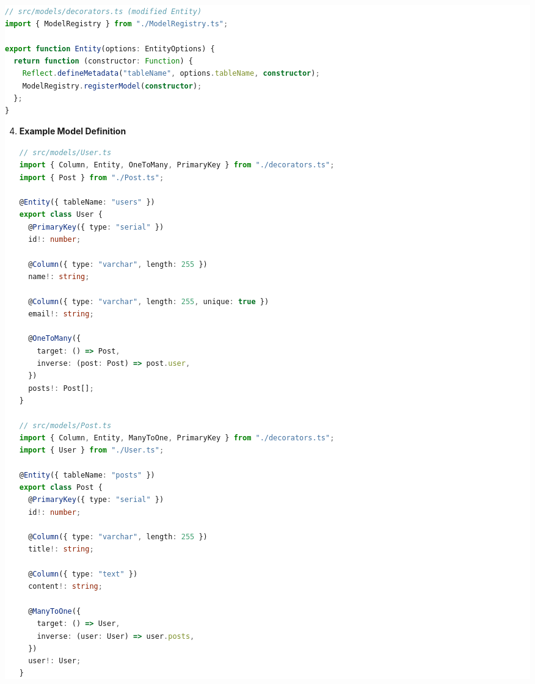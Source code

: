    ```typescript
   // src/models/decorators.ts (modified Entity)
   import { ModelRegistry } from "./ModelRegistry.ts";

   export function Entity(options: EntityOptions) {
     return function (constructor: Function) {
       Reflect.defineMetadata("tableName", options.tableName, constructor);
       ModelRegistry.registerModel(constructor);
     };
   }
   ```

4. **Example Model Definition**
   ```typescript
   // src/models/User.ts
   import { Column, Entity, OneToMany, PrimaryKey } from "./decorators.ts";
   import { Post } from "./Post.ts";

   @Entity({ tableName: "users" })
   export class User {
     @PrimaryKey({ type: "serial" })
     id!: number;

     @Column({ type: "varchar", length: 255 })
     name!: string;

     @Column({ type: "varchar", length: 255, unique: true })
     email!: string;

     @OneToMany({
       target: () => Post,
       inverse: (post: Post) => post.user,
     })
     posts!: Post[];
   }

   // src/models/Post.ts
   import { Column, Entity, ManyToOne, PrimaryKey } from "./decorators.ts";
   import { User } from "./User.ts";

   @Entity({ tableName: "posts" })
   export class Post {
     @PrimaryKey({ type: "serial" })
     id!: number;

     @Column({ type: "varchar", length: 255 })
     title!: string;

     @Column({ type: "text" })
     content!: string;

     @ManyToOne({
       target: () => User,
       inverse: (user: User) => user.posts,
     })
     user!: User;
   }
   ```
